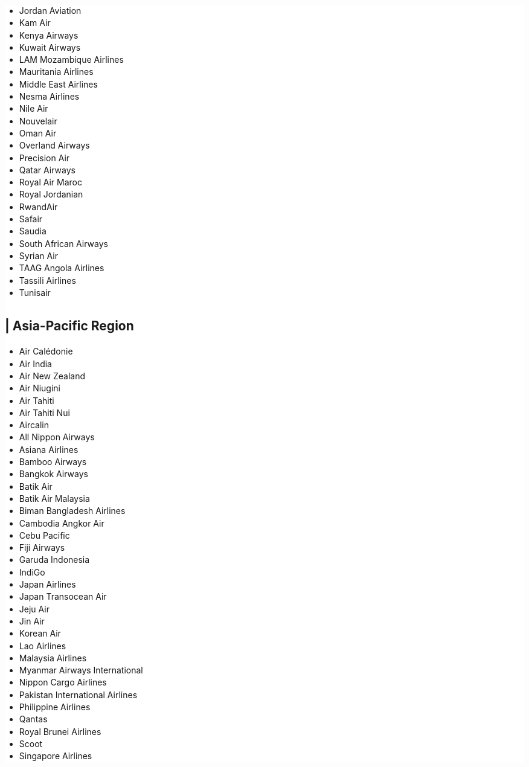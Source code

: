   * Jordan Aviation
  * Kam Air
  * Kenya Airways
  * Kuwait Airways
  * LAM Mozambique Airlines
  * Mauritania Airlines
  * Middle East Airlines
  * Nesma Airlines
  * Nile Air
  * Nouvelair
  * Oman Air
  * Overland Airways
  * Precision Air
  * Qatar Airways
  * Royal Air Maroc
  * Royal Jordanian
  * RwandAir
  * Safair
  * Saudia
  * South African Airways
  * Syrian Air
  * TAAG Angola Airlines
  * Tassili Airlines
  * Tunisair

  
  
| Asia-Pacific Region  
---  
  
  * Air Calédonie
  * Air India
  * Air New Zealand
  * Air Niugini
  * Air Tahiti
  * Air Tahiti Nui
  * Aircalin
  * All Nippon Airways
  * Asiana Airlines
  * Bamboo Airways
  * Bangkok Airways
  * Batik Air
  * Batik Air Malaysia
  * Biman Bangladesh Airlines
  * Cambodia Angkor Air
  * Cebu Pacific
  * Fiji Airways
  * Garuda Indonesia
  * IndiGo
  * Japan Airlines
  * Japan Transocean Air
  * Jeju Air
  * Jin Air
  * Korean Air
  * Lao Airlines
  * Malaysia Airlines
  * Myanmar Airways International
  * Nippon Cargo Airlines
  * Pakistan International Airlines
  * Philippine Airlines
  * Qantas
  * Royal Brunei Airlines
  * Scoot
  * Singapore Airlines